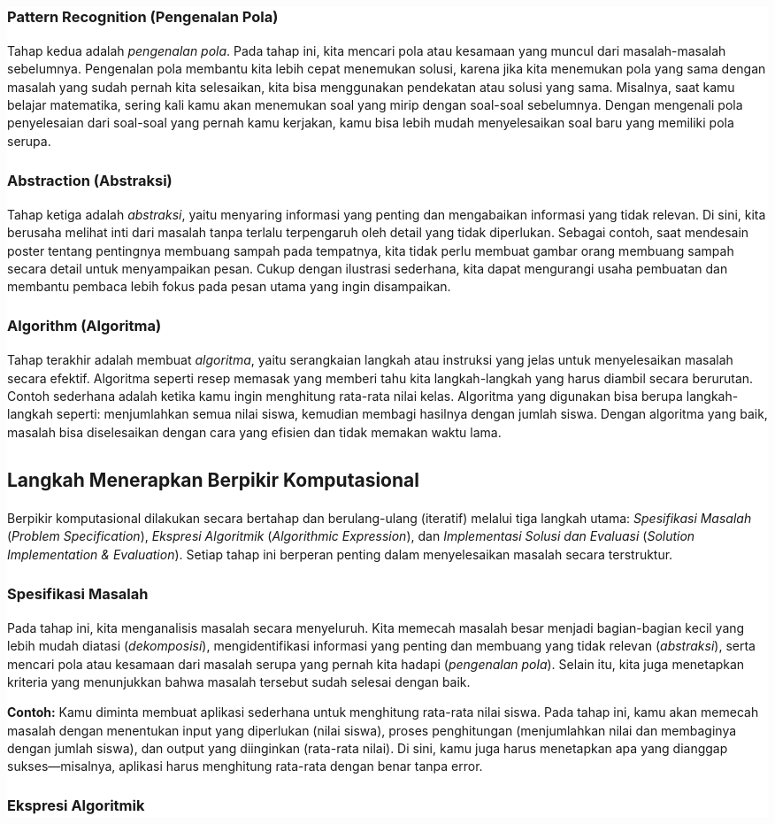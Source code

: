 ### **Pattern Recognition (Pengenalan Pola)**

Tahap kedua adalah _pengenalan pola_. Pada tahap ini, kita mencari pola atau kesamaan yang muncul dari masalah-masalah sebelumnya. Pengenalan pola membantu kita lebih cepat menemukan solusi, karena jika kita menemukan pola yang sama dengan masalah yang sudah pernah kita selesaikan, kita bisa menggunakan pendekatan atau solusi yang sama. Misalnya, saat kamu belajar matematika, sering kali kamu akan menemukan soal yang mirip dengan soal-soal sebelumnya. Dengan mengenali pola penyelesaian dari soal-soal yang pernah kamu kerjakan, kamu bisa lebih mudah menyelesaikan soal baru yang memiliki pola serupa.

### **Abstraction (Abstraksi)**

Tahap ketiga adalah _abstraksi_, yaitu menyaring informasi yang penting dan mengabaikan informasi yang tidak relevan. Di sini, kita berusaha melihat inti dari masalah tanpa terlalu terpengaruh oleh detail yang tidak diperlukan. Sebagai contoh, saat mendesain poster tentang pentingnya membuang sampah pada tempatnya, kita tidak perlu membuat gambar orang membuang sampah secara detail untuk menyampaikan pesan. Cukup dengan ilustrasi sederhana, kita dapat mengurangi usaha pembuatan dan membantu pembaca lebih fokus pada pesan utama yang ingin disampaikan.

### **Algorithm (Algoritma)**

Tahap terakhir adalah membuat _algoritma_, yaitu serangkaian langkah atau instruksi yang jelas untuk menyelesaikan masalah secara efektif. Algoritma seperti resep memasak yang memberi tahu kita langkah-langkah yang harus diambil secara berurutan. Contoh sederhana adalah ketika kamu ingin menghitung rata-rata nilai kelas. Algoritma yang digunakan bisa berupa langkah-langkah seperti: menjumlahkan semua nilai siswa, kemudian membagi hasilnya dengan jumlah siswa. Dengan algoritma yang baik, masalah bisa diselesaikan dengan cara yang efisien dan tidak memakan waktu lama.

## Langkah Menerapkan Berpikir Komputasional

Berpikir komputasional dilakukan secara bertahap dan berulang-ulang (iteratif) melalui tiga langkah utama: _Spesifikasi Masalah_ (_Problem Specification_), _Ekspresi Algoritmik_ (_Algorithmic Expression_), dan _Implementasi Solusi dan Evaluasi_ (_Solution Implementation & Evaluation_). Setiap tahap ini berperan penting dalam menyelesaikan masalah secara terstruktur.

### **Spesifikasi Masalah**

Pada tahap ini, kita menganalisis masalah secara menyeluruh. Kita memecah masalah besar menjadi bagian-bagian kecil yang lebih mudah diatasi (_dekomposisi_), mengidentifikasi informasi yang penting dan membuang yang tidak relevan (_abstraksi_), serta mencari pola atau kesamaan dari masalah serupa yang pernah kita hadapi (_pengenalan pola_). Selain itu, kita juga menetapkan kriteria yang menunjukkan bahwa masalah tersebut sudah selesai dengan baik.

**Contoh:**
Kamu diminta membuat aplikasi sederhana untuk menghitung rata-rata nilai siswa. Pada tahap ini, kamu akan memecah masalah dengan menentukan input yang diperlukan (nilai siswa), proses penghitungan (menjumlahkan nilai dan membaginya dengan jumlah siswa), dan output yang diinginkan (rata-rata nilai). Di sini, kamu juga harus menetapkan apa yang dianggap sukses—misalnya, aplikasi harus menghitung rata-rata dengan benar tanpa error.

### **Ekspresi Algoritmik**
